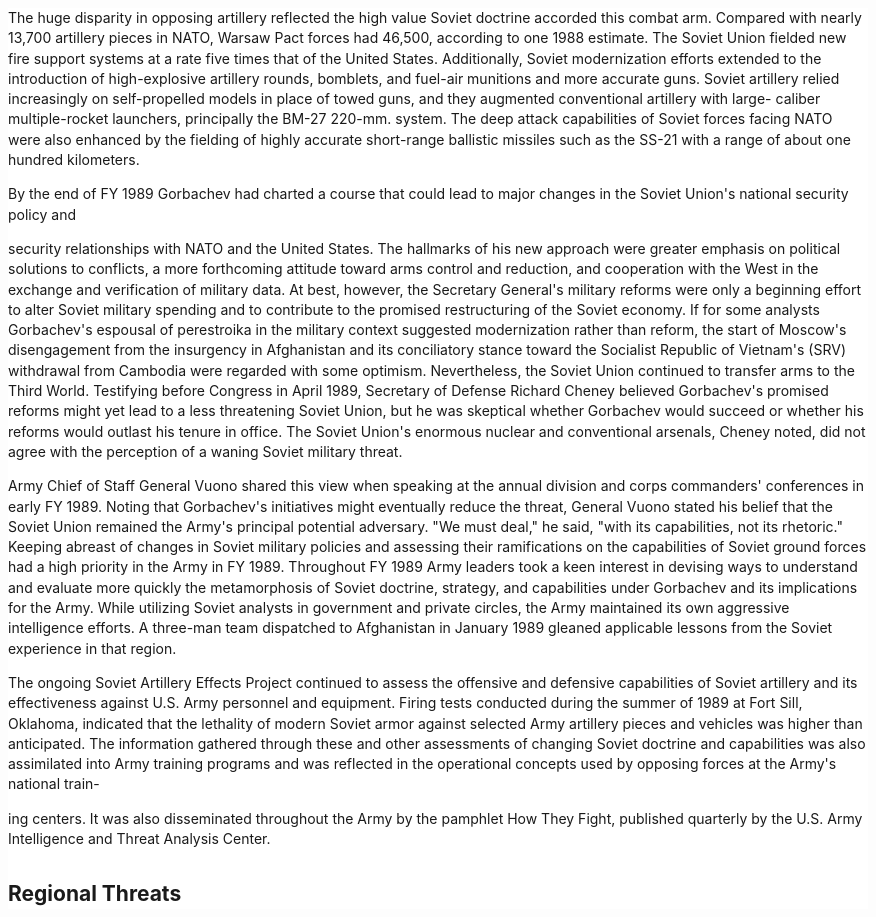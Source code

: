 The huge disparity in opposing artillery reflected the high value Soviet doctrine accorded this combat arm. Compared with nearly 13,700 artillery pieces in NATO, Warsaw Pact forces had 46,500, according to one 1988 estimate. The Soviet Union fielded new fire support systems at a rate five times that of the United States. Additionally, Soviet modernization efforts extended to the introduction of high-explosive artillery rounds, bomblets, and fuel-air munitions and more accurate guns. Soviet artillery relied increasingly on self-propelled models in place of towed guns, and they augmented conventional artillery with large- caliber multiple-rocket launchers, principally the BM-27 220-mm. system. The deep attack capabilities of Soviet forces facing NATO were also enhanced by the fielding of highly accurate short-range ballistic missiles such as the SS-21 with a range of about one hundred kilometers.

By the end of FY 1989 Gorbachev had charted a course that could lead to major changes in the Soviet Union's national security policy and

security relationships with NATO and the United States. The hallmarks of his new approach were greater emphasis on political solutions to conflicts, a more forthcoming attitude toward arms control and reduction, and cooperation with the West in the exchange and verification of military data. At best, however, the Secretary General's military reforms were only a beginning effort to alter Soviet military spending and to contribute to the promised restructuring of the Soviet economy. If for some analysts Gorbachev's espousal of perestroika in the military context suggested modernization rather than reform, the start of Moscow's disengagement from the insurgency in Afghanistan and its conciliatory stance toward the Socialist Republic of Vietnam's (SRV) withdrawal from Cambodia were regarded with some optimism. Nevertheless, the Soviet Union continued to transfer arms to the Third World. Testifying before Congress in April 1989, Secretary of Defense Richard Cheney believed Gorbachev's promised reforms might yet lead to a less threatening Soviet Union, but he was skeptical whether Gorbachev would succeed or whether his reforms would outlast his tenure in office. The Soviet Union's enormous nuclear and conventional arsenals, Cheney noted, did not agree with the perception of a waning Soviet military threat.

Army Chief of Staff General Vuono shared this view when speaking at the annual division and corps commanders' conferences in early FY 1989. Noting that Gorbachev's initiatives might eventually reduce the threat, General Vuono stated his belief that the Soviet Union remained the Army's principal potential adversary. "We must deal," he said, "with its capabilities, not its rhetoric." Keeping abreast of changes in Soviet military policies and assessing their ramifications on the capabilities of Soviet ground forces had a high priority in the Army in FY 1989. Throughout FY 1989 Army leaders took a keen interest in devising ways to understand and evaluate more quickly the metamorphosis of Soviet doctrine, strategy, and capabilities under Gorbachev and its implications for the Army. While utilizing Soviet analysts in government and private circles, the Army maintained its own aggressive intelligence efforts. A three-man team dispatched to Afghanistan in January 1989 gleaned applicable lessons from the Soviet experience in that region.

The ongoing Soviet Artillery Effects Project continued to assess the offensive and defensive capabilities of Soviet artillery and its effectiveness against U.S. Army personnel and equipment. Firing tests conducted during the summer of 1989 at Fort Sill, Oklahoma, indicated that the lethality of modern Soviet armor against selected Army artillery pieces and vehicles was higher than anticipated. The information gathered through these and other assessments of changing Soviet doctrine and capabilities was also assimilated into Army training programs and was reflected in the operational concepts used by opposing forces at the Army's national train-

ing centers. It was also disseminated throughout the Army by the pamphlet How They Fight, published quarterly by the U.S. Army Intelligence and Threat Analysis Center.

## Regional Threats
